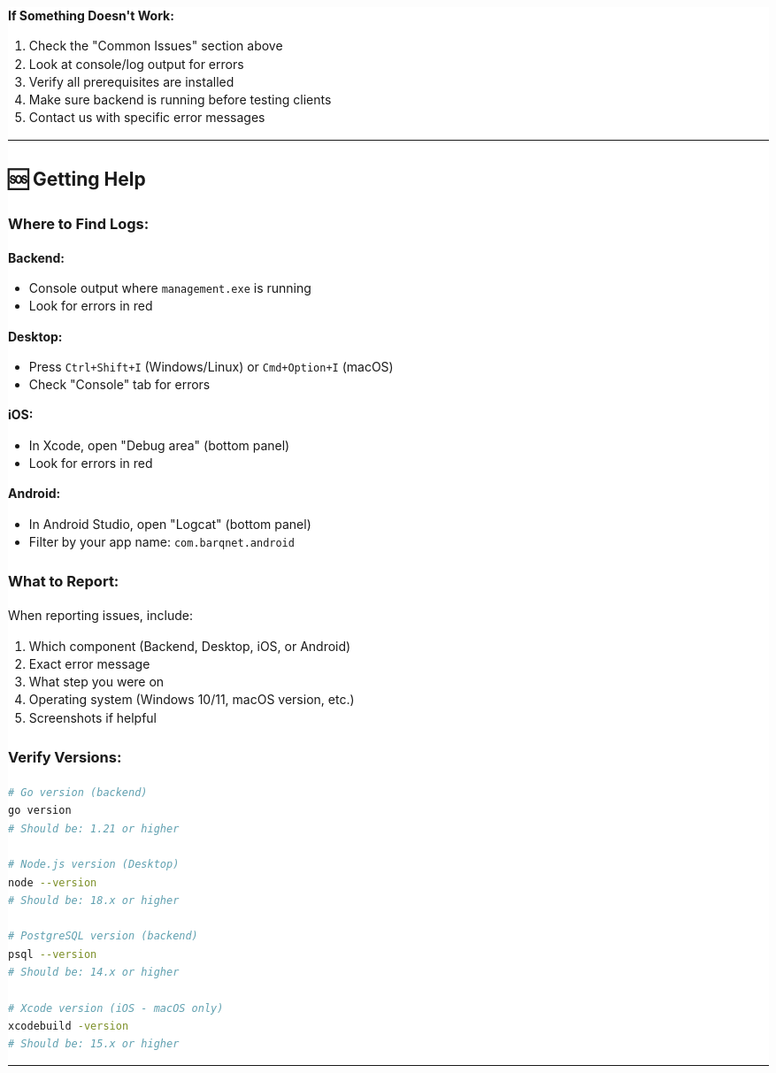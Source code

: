 **If Something Doesn't Work:**
1. Check the "Common Issues" section above
2. Look at console/log output for errors
3. Verify all prerequisites are installed
4. Make sure backend is running before testing clients
5. Contact us with specific error messages

---

## 🆘 Getting Help

### Where to Find Logs:

**Backend:**
- Console output where `management.exe` is running
- Look for errors in red

**Desktop:**
- Press `Ctrl+Shift+I` (Windows/Linux) or `Cmd+Option+I` (macOS)
- Check "Console" tab for errors

**iOS:**
- In Xcode, open "Debug area" (bottom panel)
- Look for errors in red

**Android:**
- In Android Studio, open "Logcat" (bottom panel)
- Filter by your app name: `com.barqnet.android`

### What to Report:

When reporting issues, include:
1. Which component (Backend, Desktop, iOS, or Android)
2. Exact error message
3. What step you were on
4. Operating system (Windows 10/11, macOS version, etc.)
5. Screenshots if helpful

### Verify Versions:

```bash
# Go version (backend)
go version
# Should be: 1.21 or higher

# Node.js version (Desktop)
node --version
# Should be: 18.x or higher

# PostgreSQL version (backend)
psql --version
# Should be: 14.x or higher

# Xcode version (iOS - macOS only)
xcodebuild -version
# Should be: 15.x or higher
```

---